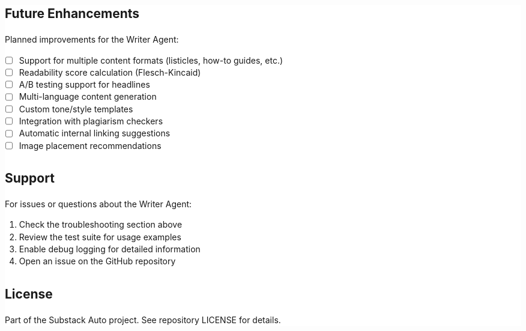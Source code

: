 ```python
```

## Future Enhancements

Planned improvements for the Writer Agent:

- [ ] Support for multiple content formats (listicles, how-to guides, etc.)
- [ ] Readability score calculation (Flesch-Kincaid)
- [ ] A/B testing support for headlines
- [ ] Multi-language content generation
- [ ] Custom tone/style templates
- [ ] Integration with plagiarism checkers
- [ ] Automatic internal linking suggestions
- [ ] Image placement recommendations

## Support

For issues or questions about the Writer Agent:

1. Check the troubleshooting section above
2. Review the test suite for usage examples
3. Enable debug logging for detailed information
4. Open an issue on the GitHub repository

## License

Part of the Substack Auto project. See repository LICENSE for details.
